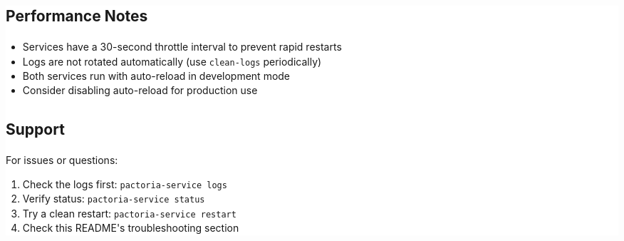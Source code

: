 ## Performance Notes

- Services have a 30-second throttle interval to prevent rapid restarts
- Logs are not rotated automatically (use `clean-logs` periodically)
- Both services run with auto-reload in development mode
- Consider disabling auto-reload for production use

## Support

For issues or questions:
1. Check the logs first: `pactoria-service logs`
2. Verify status: `pactoria-service status`
3. Try a clean restart: `pactoria-service restart`
4. Check this README's troubleshooting section
